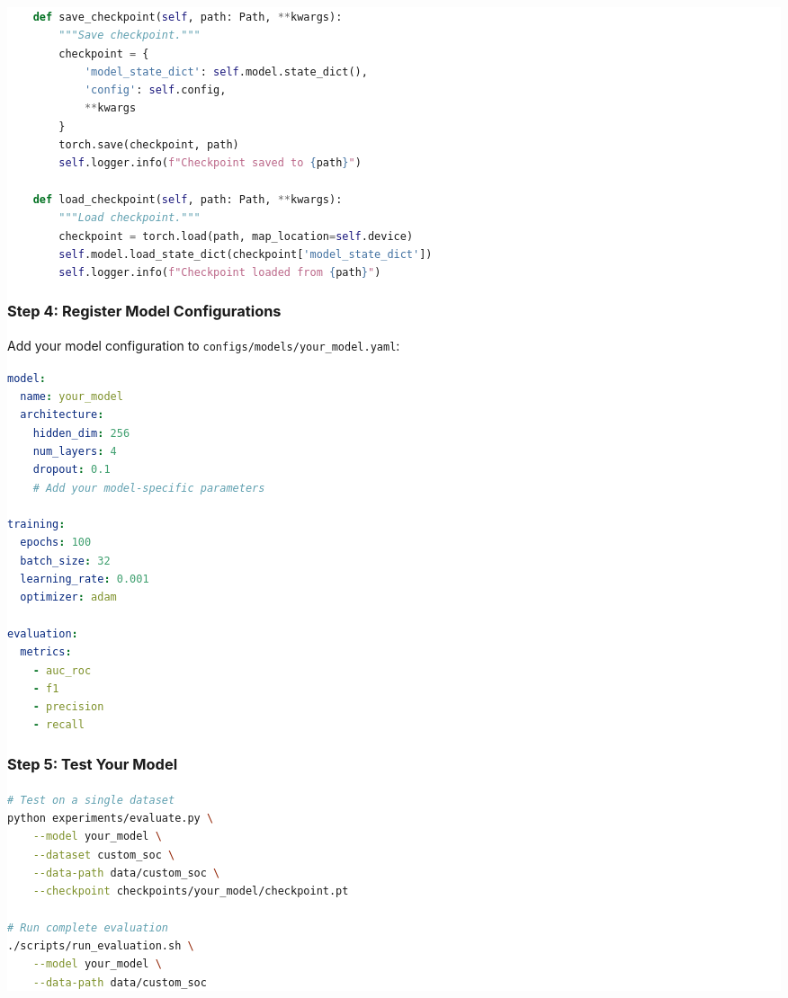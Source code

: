 ```python
    def save_checkpoint(self, path: Path, **kwargs):
        """Save checkpoint."""
        checkpoint = {
            'model_state_dict': self.model.state_dict(),
            'config': self.config,
            **kwargs
        }
        torch.save(checkpoint, path)
        self.logger.info(f"Checkpoint saved to {path}")
    
    def load_checkpoint(self, path: Path, **kwargs):
        """Load checkpoint."""
        checkpoint = torch.load(path, map_location=self.device)
        self.model.load_state_dict(checkpoint['model_state_dict'])
        self.logger.info(f"Checkpoint loaded from {path}")
```

### Step 4: Register Model Configurations

Add your model configuration to `configs/models/your_model.yaml`:

```yaml
model:
  name: your_model
  architecture:
    hidden_dim: 256
    num_layers: 4
    dropout: 0.1
    # Add your model-specific parameters

training:
  epochs: 100
  batch_size: 32
  learning_rate: 0.001
  optimizer: adam
  
evaluation:
  metrics:
    - auc_roc
    - f1
    - precision
    - recall
```

### Step 5: Test Your Model

```bash
# Test on a single dataset
python experiments/evaluate.py \
    --model your_model \
    --dataset custom_soc \
    --data-path data/custom_soc \
    --checkpoint checkpoints/your_model/checkpoint.pt

# Run complete evaluation
./scripts/run_evaluation.sh \
    --model your_model \
    --data-path data/custom_soc
```
